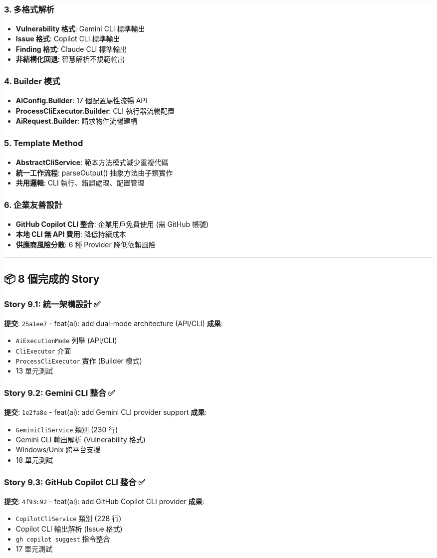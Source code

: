 ### 3. 多格式解析
- **Vulnerability 格式**: Gemini CLI 標準輸出
- **Issue 格式**: Copilot CLI 標準輸出
- **Finding 格式**: Claude CLI 標準輸出
- **非結構化回退**: 智慧解析不規範輸出

### 4. Builder 模式
- **AiConfig.Builder**: 17 個配置屬性流暢 API
- **ProcessCliExecutor.Builder**: CLI 執行器流暢配置
- **AiRequest.Builder**: 請求物件流暢建構

### 5. Template Method
- **AbstractCliService**: 範本方法模式減少重複代碼
- **統一工作流程**: parseOutput() 抽象方法由子類實作
- **共用邏輯**: CLI 執行、錯誤處理、配置管理

### 6. 企業友善設計
- **GitHub Copilot CLI 整合**: 企業用戶免費使用 (需 GitHub 帳號)
- **本地 CLI 無 API 費用**: 降低持續成本
- **供應商風險分散**: 6 種 Provider 降低依賴風險

---

## 📦 8 個完成的 Story

### Story 9.1: 統一架構設計 ✅
**提交**: `25a1ee7` - feat(ai): add dual-mode architecture (API/CLI)
**成果**:
- `AiExecutionMode` 列舉 (API/CLI)
- `CliExecutor` 介面
- `ProcessCliExecutor` 實作 (Builder 模式)
- 13 單元測試

### Story 9.2: Gemini CLI 整合 ✅
**提交**: `1e2fa8e` - feat(ai): add Gemini CLI provider support
**成果**:
- `GeminiCliService` 類別 (230 行)
- Gemini CLI 輸出解析 (Vulnerability 格式)
- Windows/Unix 跨平台支援
- 18 單元測試

### Story 9.3: GitHub Copilot CLI 整合 ✅
**提交**: `4f93c92` - feat(ai): add GitHub Copilot CLI provider
**成果**:
- `CopilotCliService` 類別 (228 行)
- Copilot CLI 輸出解析 (Issue 格式)
- `gh copilot suggest` 指令整合
- 17 單元測試
